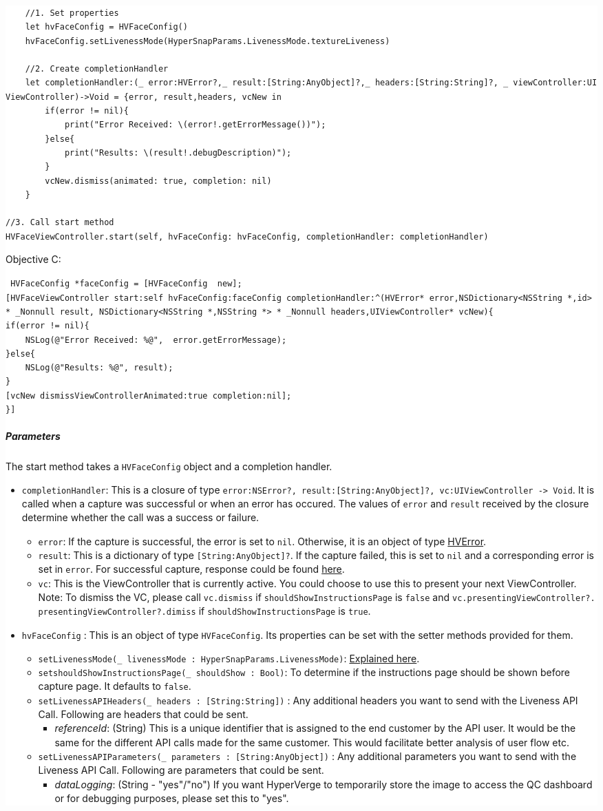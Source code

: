        //1. Set properties
	    let hvFaceConfig = HVFaceConfig()
		hvFaceConfig.setLivenessMode(HyperSnapParams.LivenessMode.textureLiveness)

		//2. Create completionHandler
        let completionHandler:(_ error:HVError?,_ result:[String:AnyObject]?,_ headers:[String:String]?, _ viewController:UIViewController)->Void = {error, result,headers, vcNew in
			if(error != nil){
				print("Error Received: \(error!.getErrorMessage())");
			}else{
				print("Results: \(result!.debugDescription)");
			}
			vcNew.dismiss(animated: true, completion: nil)
		}

	//3. Call start method
	HVFaceViewController.start(self, hvFaceConfig: hvFaceConfig, completionHandler: completionHandler)


Objective C:

	 HVFaceConfig *faceConfig = [HVFaceConfig  new];
	[HVFaceViewController start:self hvFaceConfig:faceConfig completionHandler:^(HVError* error,NSDictionary<NSString *,id> * _Nonnull result, NSDictionary<NSString *,NSString *> * _Nonnull headers,UIViewController* vcNew){
	if(error != nil){
		NSLog(@"Error Received: %@",  error.getErrorMessage);
	}else{
		NSLog(@"Results: %@", result);
	}
	[vcNew dismissViewControllerAnimated:true completion:nil];
	}]

##### Parameters
The start method takes a `HVFaceConfig` object and a completion handler.

- `completionHandler`: This is a closure of type `error:NSError?, result:[String:AnyObject]?, vc:UIViewController -> Void`. It is called when a capture was successful or when an error has occured. The values of `error` and  `result` received by the closure determine whether the call was a success or failure. </br>
    - `error`: If the capture is successful, the error is set to `nil`. Otherwise, it is an object of type [HVError](#hverror).
    -   `result`: This is a dictionary of type  `[String:AnyObject]?`. If the capture failed, this is set to  `nil`  and a corresponding error is set in  `error`. For successful capture, response could be found [here](#liveness-in-face-capture).
    -  `vc`: This is the ViewController that is currently active. You could choose to use this to present your next ViewController.
 Note: To dismiss the VC, please call `vc.dismiss`   if `shouldShowInstructionsPage`  is `false` and `vc.presentingViewController?.presentingViewController?.dimiss` if `shouldShowInstructionsPage`  is `true`.

- `hvFaceConfig` : This is an object of type `HVFaceConfig`. Its properties can be set with the setter methods provided for them.
	- `setLivenessMode(_ livenessMode : HyperSnapParams.LivenessMode)`: [Explained here](#liveness-in-face-capture).
	- `setshouldShowInstructionsPage(_ shouldShow : Bool)`:  To determine if the instructions page should be shown before capture page. It defaults to `false`.
	- `setLivenessAPIHeaders(_ headers : [String:String])` : Any additional headers you want to send with the Liveness API Call. Following are headers that could be sent.
		 - *referenceId*: (String) This is a unique identifier that is assigned to the end customer by the API user. It would be the same for the different API calls made for the same customer. This would facilitate better analysis of user flow etc.
	-  `setLivenessAPIParameters(_ parameters : [String:AnyObject])` : Any additional parameters you want to send with the Liveness API Call. Following are parameters that could be sent.
		-  *dataLogging*: (String - "yes"/"no")  If you want HyperVerge to temporarily store the image to access the QC dashboard or for debugging purposes, please set this to "yes".